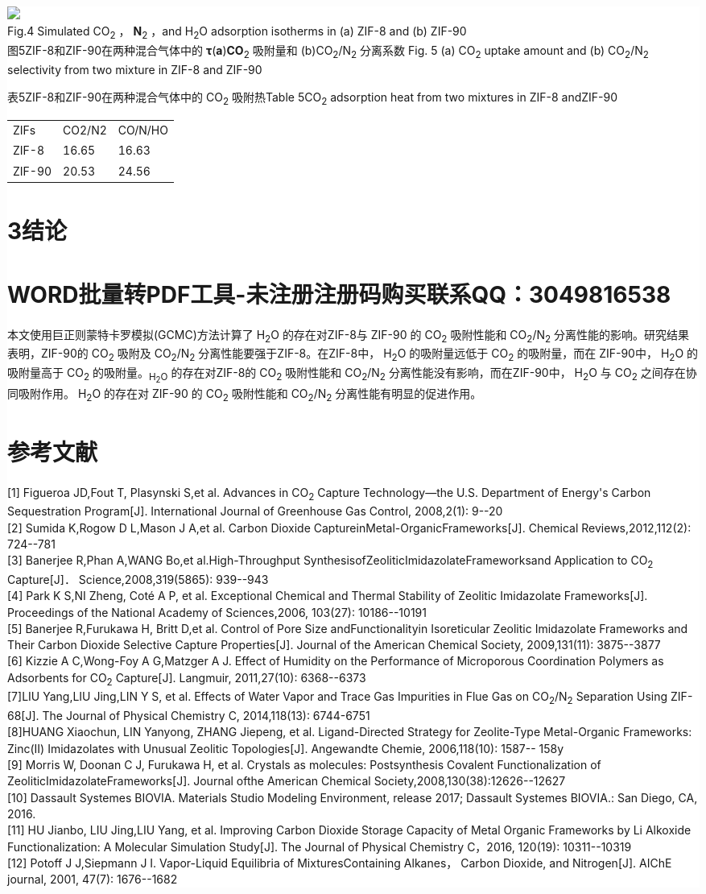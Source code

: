 ![](images/07624b4c5cafa0c291cb59f7279278285f189f81a4ae56438c7519d8ded84b0c.jpg)  
Fig.4 Simulated $\mathrm { C O } _ { 2 }$ ， $\mathbf { N } _ { 2 }$ ，and $\mathrm { H } _ { 2 } \mathrm { O }$ adsorption isotherms in (a) ZIF-8 and (b) ZIF-90   
图5ZIF-8和ZIF-90在两种混合气体中的 $\mathbf { \tau } ( \mathbf { a } ) \mathbf { C O } _ { 2 }$ 吸附量和 $\mathrm { ( b ) C O } _ { 2 } / \mathrm { N } _ { 2 }$ 分离系数 Fig. 5 (a) $\mathrm { C O } _ { 2 }$ uptake amount and (b) $\mathrm { C O } _ { 2 } / \mathrm { N } _ { 2 }$ selectivity from two mixture in ZIF-8 and ZIF-90

表5ZIF-8和ZIF-90在两种混合气体中的 $\mathrm { C O } _ { 2 }$ 吸附热Table $5 \mathrm { C O } _ { 2 }$ adsorption heat from two mixtures in ZIF-8 andZIF-90  

<html><body><table><tr><td>ZIFs</td><td>CO2/N2</td><td>CO/N/HO</td></tr><tr><td>ZIF-8</td><td>16.65</td><td>16.63</td></tr><tr><td>ZIF-90</td><td>20.53</td><td>24.56</td></tr></table></body></html>

# 3结论

# WORD批量转PDF工具-未注册注册码购买联系QQ：3049816538

本文使用巨正则蒙特卡罗模拟(GCMC)方法计算了 $\mathrm { H } _ { 2 } \mathrm { O }$ 的存在对ZIF-8与 ZIF-90 的 $\mathrm { C O } _ { 2 }$ 吸附性能和 $\mathrm { C O } _ { 2 } / \mathrm { N } _ { 2 }$ 分离性能的影响。研究结果表明，ZIF-90的 $\mathrm { C O } _ { 2 }$ 吸附及 $\mathrm { C O } _ { 2 } / \mathrm { N } _ { 2 }$ 分离性能要强于ZIF-8。在ZIF-8中， $\mathrm { H } _ { 2 } \mathrm { O }$ 的吸附量远低于 $\mathrm { C O } _ { 2 }$ 的吸附量，而在 ZIF-90中， $\mathrm { H } _ { 2 } \mathrm { O }$ 的吸附量高于 $\mathrm { C O } _ { 2 }$ 的吸附量。$_ { \mathrm { H } _ { 2 } \mathrm { O } }$ 的存在对ZIF-8的 $\mathrm { C O } _ { 2 }$ 吸附性能和 $\mathrm { C O } _ { 2 } / \mathrm { N } _ { 2 }$ 分离性能没有影响，而在ZIF-90中， $\mathrm { H } _ { 2 } \mathrm { O }$ 与 $\mathrm { C O } _ { 2 }$ 之间存在协同吸附作用。 $\mathrm { H } _ { 2 } \mathrm { O }$ 的存在对 ZIF-90 的 $\mathrm { C O } _ { 2 }$ 吸附性能和 $\mathrm { C O } _ { 2 } / \mathrm { N } _ { 2 }$ 分离性能有明显的促进作用。

# 参考文献

[1] Figueroa JD,Fout T, Plasynski S,et al. Advances in $\mathrm { C O } _ { 2 }$ Capture Technology—the U.S. Department of Energy's Carbon Sequestration Program[J]. International Journal of Greenhouse Gas Control, 2008,2(1): 9--20   
[2] Sumida K,Rogow D L,Mason J A,et al. Carbon Dioxide CaptureinMetal-OrganicFrameworks[J]. Chemical Reviews,2012,112(2): 724--781   
[3] Banerjee R,Phan A,WANG Bo,et al.High-Throughput SynthesisofZeoliticImidazolateFrameworksand Application to $\mathrm { C O } _ { 2 }$ Capture[J]． Science,2008,319(5865): 939--943   
[4] Park K S,NI Zheng, Coté A P, et al. Exceptional Chemical and Thermal Stability of Zeolitic Imidazolate Frameworks[J]. Proceedings of the National Academy of Sciences,2006, 103(27): 10186--10191   
[5] Banerjee R,Furukawa H, Britt D,et al. Control of Pore Size andFunctionalityin Isoreticular Zeolitic Imidazolate Frameworks and Their Carbon Dioxide Selective Capture Properties[J]. Journal of the American Chemical Society, 2009,131(11): 3875--3877   
[6] Kizzie A C,Wong-Foy A G,Matzger A J. Effect of Humidity on the Performance of Microporous Coordination Polymers as Adsorbents for $\mathrm { C O } _ { 2 }$ Capture[J]. Langmuir, 2011,27(10): 6368--6373   
[7]LIU Yang,LIU Jing,LIN Y S, et al. Effects of Water Vapor and Trace Gas Impurities in Flue Gas on $\mathrm { C O } _ { 2 } / \mathrm { N } _ { 2 }$ Separation Using ZIF-68[J]. The Journal of Physical Chemistry C, 2014,118(13): 6744-6751   
[8]HUANG Xiaochun, LIN Yanyong, ZHANG Jiepeng, et al. Ligand-Directed Strategy for Zeolite-Type Metal-Organic Frameworks: Zinc(II) Imidazolates with Unusual Zeolitic Topologies[J]. Angewandte Chemie, 2006,118(10): 1587-- 158y   
[9] Morris W, Doonan C J, Furukawa H, et al. Crystals as molecules: Postsynthesis Covalent Functionalization of ZeoliticImidazolateFrameworks[J]. Journal ofthe American Chemical Society,2008,130(38):12626--12627   
[10] Dassault Systemes BIOVIA. Materials Studio Modeling Environment, release 2017; Dassault Systemes BIOVIA.: San Diego, CA, 2016.   
[11] HU Jianbo, LIU Jing,LIU Yang, et al. Improving Carbon Dioxide Storage Capacity of Metal Organic Frameworks by Li Alkoxide Functionalization: A Molecular Simulation Study[J]. The Journal of Physical Chemistry C，2016, 120(19): 10311--10319   
[12] Potoff J J,Siepmann J I. Vapor-Liquid Equilibria of MixturesContaining Alkanes， Carbon Dioxide, and Nitrogen[J]. AIChE journal, 2001, 47(7): 1676--1682   